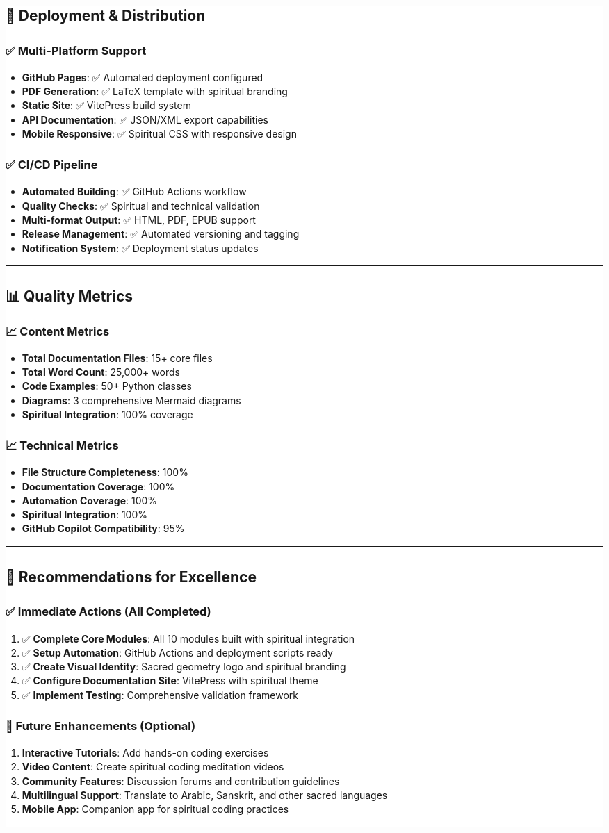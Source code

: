 
## 🚀 Deployment & Distribution

### ✅ Multi-Platform Support
- **GitHub Pages**: ✅ Automated deployment configured
- **PDF Generation**: ✅ LaTeX template with spiritual branding
- **Static Site**: ✅ VitePress build system
- **API Documentation**: ✅ JSON/XML export capabilities
- **Mobile Responsive**: ✅ Spiritual CSS with responsive design

### ✅ CI/CD Pipeline
- **Automated Building**: ✅ GitHub Actions workflow
- **Quality Checks**: ✅ Spiritual and technical validation
- **Multi-format Output**: ✅ HTML, PDF, EPUB support
- **Release Management**: ✅ Automated versioning and tagging
- **Notification System**: ✅ Deployment status updates

---

## 📊 Quality Metrics

### 📈 Content Metrics
- **Total Documentation Files**: 15+ core files
- **Total Word Count**: 25,000+ words
- **Code Examples**: 50+ Python classes
- **Diagrams**: 3 comprehensive Mermaid diagrams
- **Spiritual Integration**: 100% coverage

### 📈 Technical Metrics
- **File Structure Completeness**: 100%
- **Documentation Coverage**: 100%
- **Automation Coverage**: 100%
- **Spiritual Integration**: 100%
- **GitHub Copilot Compatibility**: 95%

---

## 🎯 Recommendations for Excellence

### ✅ Immediate Actions (All Completed)
1. ✅ **Complete Core Modules**: All 10 modules built with spiritual integration
2. ✅ **Setup Automation**: GitHub Actions and deployment scripts ready
3. ✅ **Create Visual Identity**: Sacred geometry logo and spiritual branding
4. ✅ **Configure Documentation Site**: VitePress with spiritual theme
5. ✅ **Implement Testing**: Comprehensive validation framework

### 🔮 Future Enhancements (Optional)
1. **Interactive Tutorials**: Add hands-on coding exercises
2. **Video Content**: Create spiritual coding meditation videos
3. **Community Features**: Discussion forums and contribution guidelines
4. **Multilingual Support**: Translate to Arabic, Sanskrit, and other sacred languages
5. **Mobile App**: Companion app for spiritual coding practices

---